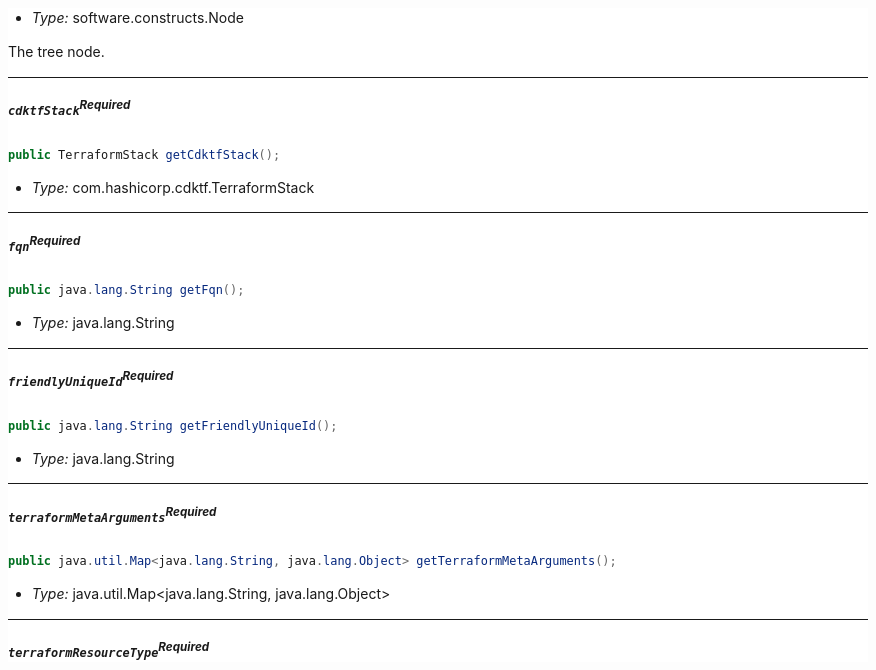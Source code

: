 - *Type:* software.constructs.Node

The tree node.

---

##### `cdktfStack`<sup>Required</sup> <a name="cdktfStack" id="@cdktf/provider-snowflake.procedureJavascript.ProcedureJavascript.property.cdktfStack"></a>

```java
public TerraformStack getCdktfStack();
```

- *Type:* com.hashicorp.cdktf.TerraformStack

---

##### `fqn`<sup>Required</sup> <a name="fqn" id="@cdktf/provider-snowflake.procedureJavascript.ProcedureJavascript.property.fqn"></a>

```java
public java.lang.String getFqn();
```

- *Type:* java.lang.String

---

##### `friendlyUniqueId`<sup>Required</sup> <a name="friendlyUniqueId" id="@cdktf/provider-snowflake.procedureJavascript.ProcedureJavascript.property.friendlyUniqueId"></a>

```java
public java.lang.String getFriendlyUniqueId();
```

- *Type:* java.lang.String

---

##### `terraformMetaArguments`<sup>Required</sup> <a name="terraformMetaArguments" id="@cdktf/provider-snowflake.procedureJavascript.ProcedureJavascript.property.terraformMetaArguments"></a>

```java
public java.util.Map<java.lang.String, java.lang.Object> getTerraformMetaArguments();
```

- *Type:* java.util.Map<java.lang.String, java.lang.Object>

---

##### `terraformResourceType`<sup>Required</sup> <a name="terraformResourceType" id="@cdktf/provider-snowflake.procedureJavascript.ProcedureJavascript.property.terraformResourceType"></a>
